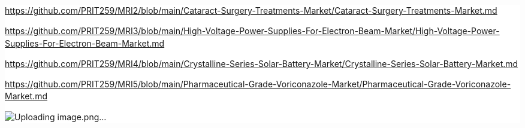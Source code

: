 https://github.com/PRIT259/MRI2/blob/main/Cataract-Surgery-Treatments-Market/Cataract-Surgery-Treatments-Market.md</a></p><p><a href=" https://github.com/PRIT259/MRI3/blob/main/High-Voltage-Power-Supplies-For-Electron-Beam-Market/High-Voltage-Power-Supplies-For-Electron-Beam-Market.md"> https://github.com/PRIT259/MRI3/blob/main/High-Voltage-Power-Supplies-For-Electron-Beam-Market/High-Voltage-Power-Supplies-For-Electron-Beam-Market.md</a></p><p><a href=" https://github.com/PRIT259/MRI4/blob/main/Crystalline-Series-Solar-Battery-Market/Crystalline-Series-Solar-Battery-Market.md"> https://github.com/PRIT259/MRI4/blob/main/Crystalline-Series-Solar-Battery-Market/Crystalline-Series-Solar-Battery-Market.md</a></p><p><a href="https://github.com/PRIT259/MRI5/blob/main/Pharmaceutical-Grade-Voriconazole-Market/Pharmaceutical-Grade-Voriconazole-Market.md">https://github.com/PRIT259/MRI5/blob/main/Pharmaceutical-Grade-Voriconazole-Market/Pharmaceutical-Grade-Voriconazole-Market.md</a></p>
![Uploading image.png…]()
